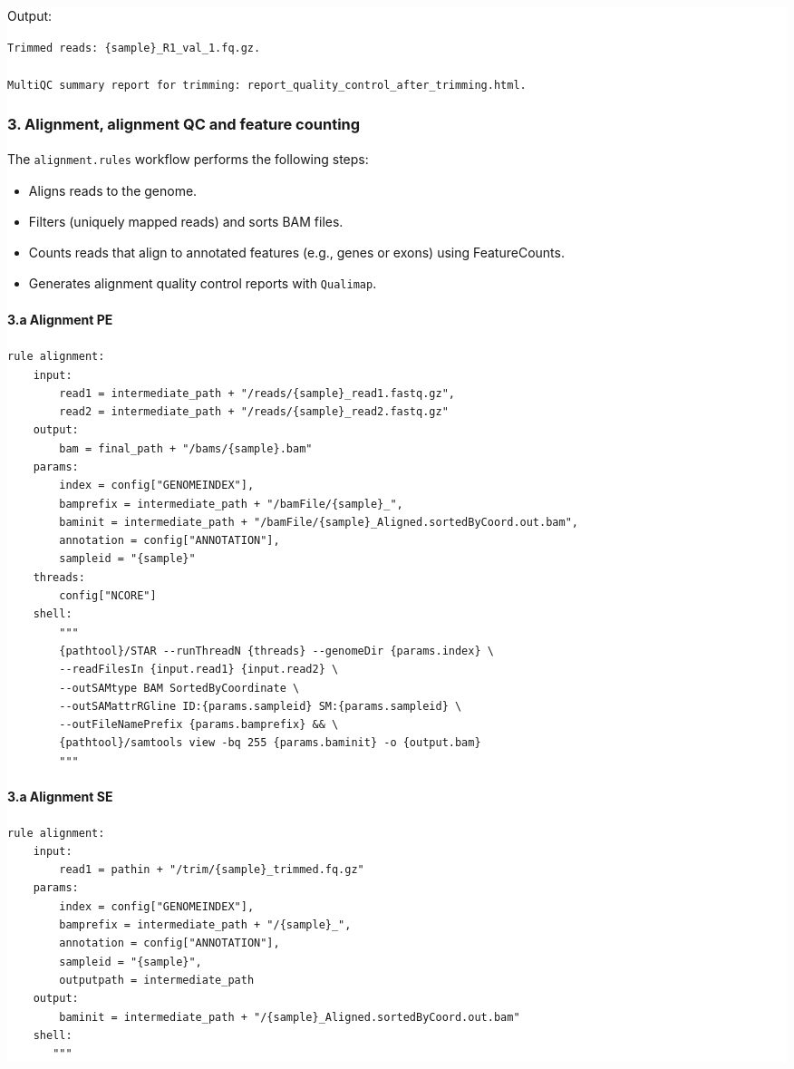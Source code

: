 Output:

    Trimmed reads: {sample}_R1_val_1.fq.gz.
    
    MultiQC summary report for trimming: report_quality_control_after_trimming.html.

    
### 3. Alignment, alignment QC and feature counting

The `alignment.rules` workflow performs the following steps:

- Aligns reads to the genome.

- Filters (uniquely mapped reads) and sorts BAM files.

- Counts reads that align to annotated features (e.g., genes or exons) using FeatureCounts.

- Generates alignment quality control reports with `Qualimap`.

  
#### 3.a Alignment PE
  
```
rule alignment:
    input:
        read1 = intermediate_path + "/reads/{sample}_read1.fastq.gz",
        read2 = intermediate_path + "/reads/{sample}_read2.fastq.gz"
    output:
        bam = final_path + "/bams/{sample}.bam"
    params:
        index = config["GENOMEINDEX"],
        bamprefix = intermediate_path + "/bamFile/{sample}_",
        baminit = intermediate_path + "/bamFile/{sample}_Aligned.sortedByCoord.out.bam",
        annotation = config["ANNOTATION"],
        sampleid = "{sample}"
    threads:
        config["NCORE"]
    shell:
        """
        {pathtool}/STAR --runThreadN {threads} --genomeDir {params.index} \
        --readFilesIn {input.read1} {input.read2} \
        --outSAMtype BAM SortedByCoordinate \
        --outSAMattrRGline ID:{params.sampleid} SM:{params.sampleid} \
        --outFileNamePrefix {params.bamprefix} && \
        {pathtool}/samtools view -bq 255 {params.baminit} -o {output.bam}
        """
```        


#### 3.a Alignment SE
  
```
rule alignment:
    input:
        read1 = pathin + "/trim/{sample}_trimmed.fq.gz"
    params:
        index = config["GENOMEINDEX"],
        bamprefix = intermediate_path + "/{sample}_",
        annotation = config["ANNOTATION"],
        sampleid = "{sample}",
        outputpath = intermediate_path
    output:
        baminit = intermediate_path + "/{sample}_Aligned.sortedByCoord.out.bam"
    shell:
       """
```